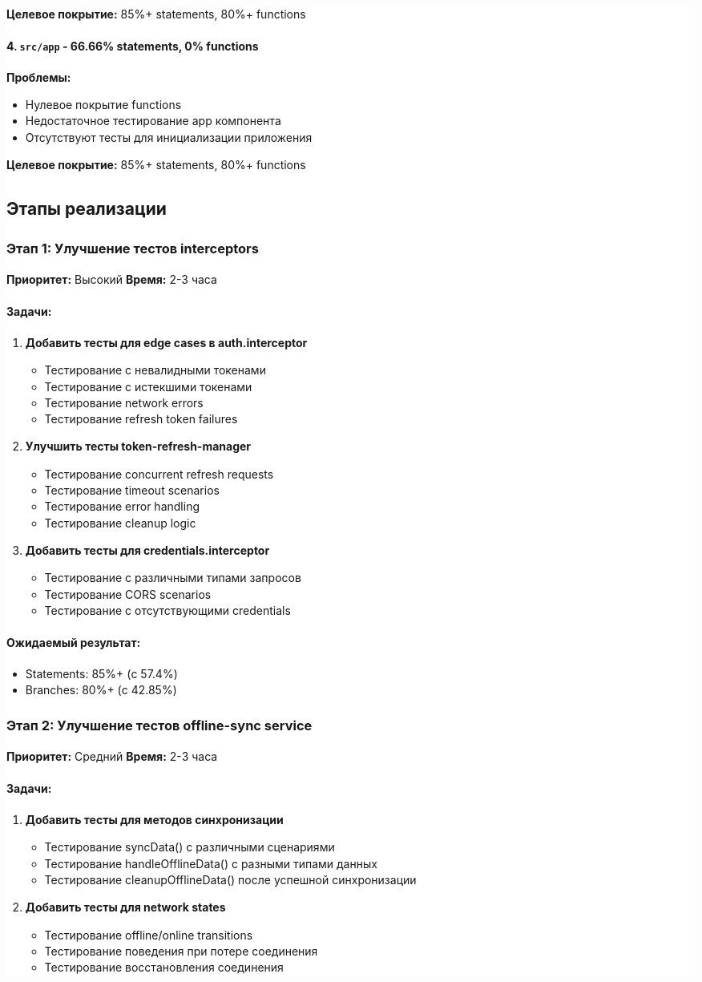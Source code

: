 **Целевое покрытие:** 85%+ statements, 80%+ functions

#### 4. `src/app` - 66.66% statements, 0% functions
**Проблемы:**
- Нулевое покрытие functions
- Недостаточное тестирование app компонента
- Отсутствуют тесты для инициализации приложения

**Целевое покрытие:** 85%+ statements, 80%+ functions

## Этапы реализации

### Этап 1: Улучшение тестов interceptors
**Приоритет:** Высокий
**Время:** 2-3 часа

#### Задачи:
1. **Добавить тесты для edge cases в auth.interceptor**
   - Тестирование с невалидными токенами
   - Тестирование с истекшими токенами
   - Тестирование network errors
   - Тестирование refresh token failures

2. **Улучшить тесты token-refresh-manager**
   - Тестирование concurrent refresh requests
   - Тестирование timeout scenarios
   - Тестирование error handling
   - Тестирование cleanup logic

3. **Добавить тесты для credentials.interceptor**
   - Тестирование с различными типами запросов
   - Тестирование CORS scenarios
   - Тестирование с отсутствующими credentials

#### Ожидаемый результат:
- Statements: 85%+ (с 57.4%)
- Branches: 80%+ (с 42.85%)

### Этап 2: Улучшение тестов offline-sync service
**Приоритет:** Средний
**Время:** 2-3 часа

#### Задачи:
1. **Добавить тесты для методов синхронизации**
   - Тестирование syncData() с различными сценариями
   - Тестирование handleOfflineData() с разными типами данных
   - Тестирование cleanupOfflineData() после успешной синхронизации

2. **Добавить тесты для network states**
   - Тестирование offline/online transitions
   - Тестирование поведения при потере соединения
   - Тестирование восстановления соединения
